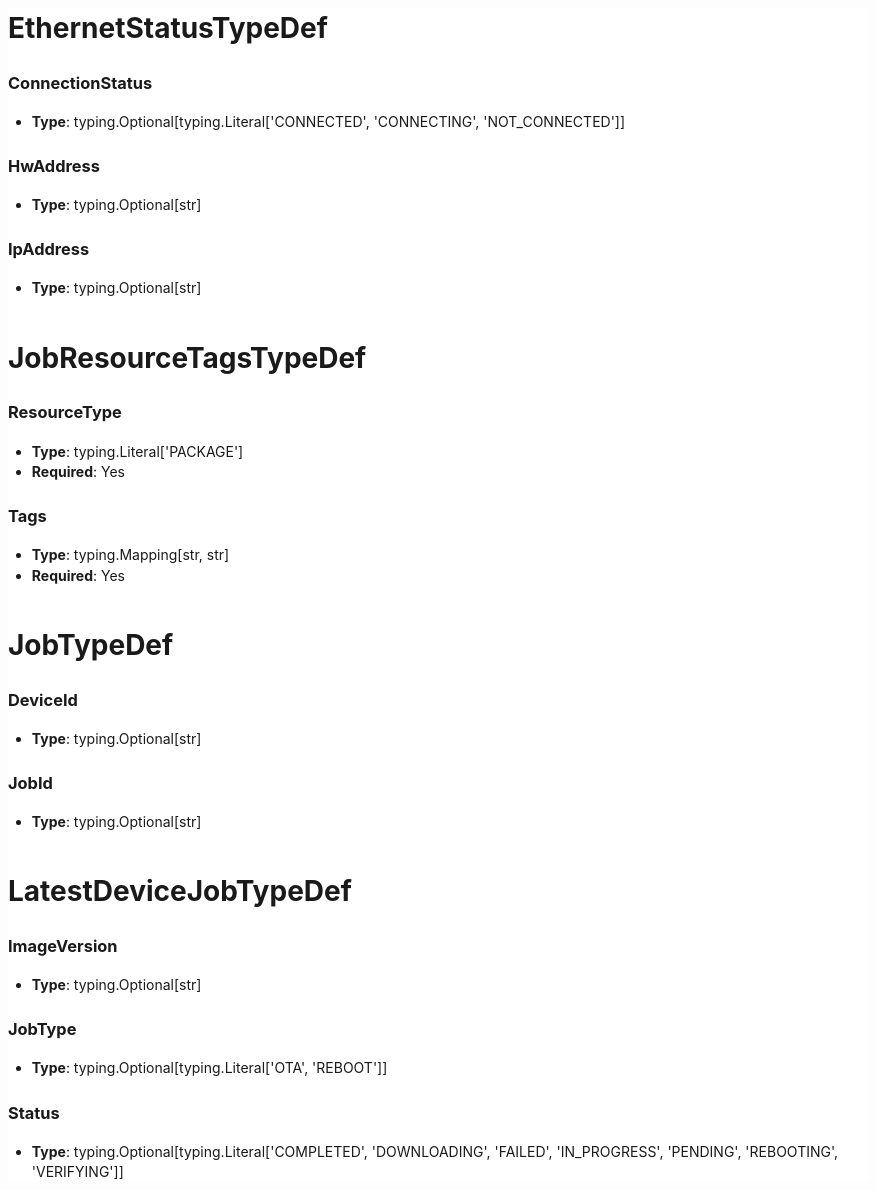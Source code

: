 
# EthernetStatusTypeDef

### ConnectionStatus
- **Type**: typing.Optional[typing.Literal['CONNECTED', 'CONNECTING', 'NOT_CONNECTED']]

### HwAddress
- **Type**: typing.Optional[str]

### IpAddress
- **Type**: typing.Optional[str]


# JobResourceTagsTypeDef

### ResourceType
- **Type**: typing.Literal['PACKAGE']
- **Required**: Yes

### Tags
- **Type**: typing.Mapping[str, str]
- **Required**: Yes


# JobTypeDef

### DeviceId
- **Type**: typing.Optional[str]

### JobId
- **Type**: typing.Optional[str]


# LatestDeviceJobTypeDef

### ImageVersion
- **Type**: typing.Optional[str]

### JobType
- **Type**: typing.Optional[typing.Literal['OTA', 'REBOOT']]

### Status
- **Type**: typing.Optional[typing.Literal['COMPLETED', 'DOWNLOADING', 'FAILED', 'IN_PROGRESS', 'PENDING', 'REBOOTING', 'VERIFYING']]

